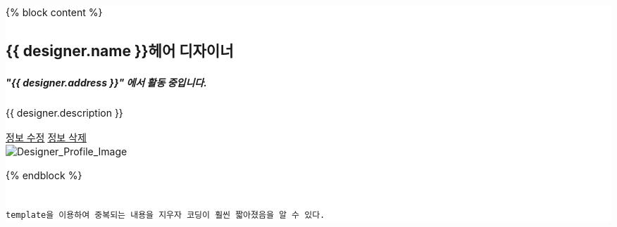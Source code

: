 
{% block content %}
<div class="container">
    <div id="designer" class="row featurette">
        <div class="col-md-6">
            <h2 class="featurette-heading">{{ designer.name }}<span id="namedeco" class="text-muted">헤어 디자이너</span></h2>
            <h5 class="featurette-heading">"{{ designer.address }}" 에서 활동 중입니다.</h5>
            <p class="lead">{{ designer.description }}</p>
            <div class="d-flex justify-content-between align-items-center">
                <div class="btn-group">
                    <a href="{% url 'update' designer.id %}" class="btn btn-sm btn-outline-secondary">정보 수정</a>
                    <a href="{% url 'delete' designer.id %}" class="btn btn-sm btn-outline-danger">정보 삭제</a>
                </div>
            </div>
        </div>
        <div class="col-md-4">
            <img src="{{ designer.image.url }}" width="150%" alt="Designer_Profile_Image">
        </div>
    </div>
</div>

{% endblock %}
```

template을 이용하여 중복되는 내용을 지우자 코딩이 훨씬 짧아졌음을 알 수 있다.
